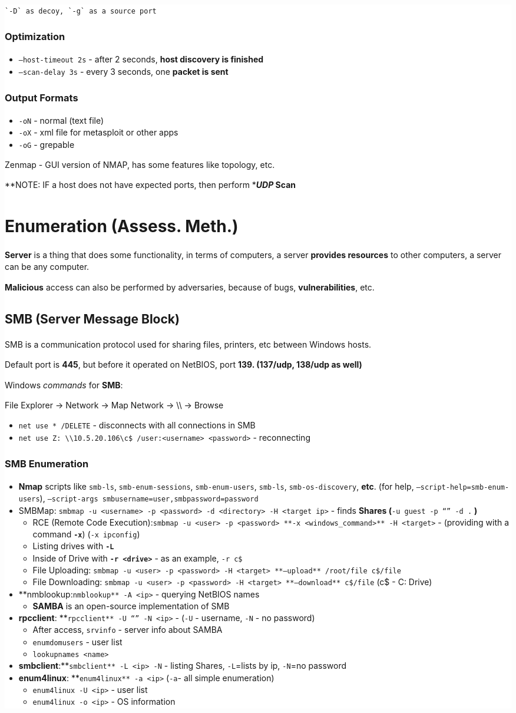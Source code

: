     `-D` as decoy, `-g` as a source port
    

### Optimization

- `—host-timeout 2s` - after 2 seconds, **host discovery is finished**
- `—scan-delay 3s` - every 3 seconds, one **packet is sent**

### Output Formats

- `-oN` - normal (text file)
- `-oX` - xml file for metasploit or other apps
- `-oG` - grepable

Zenmap - GUI version of NMAP, has some features like topology, etc.

**NOTE: IF a host does not have expected ports, then perform ****UDP* Scan**

# Enumeration (Assess. Meth.)

**Server** is a thing that does some functionality, in terms of computers, a server **provides resources** to other computers, a server can be any computer.

**Malicious** access can also be performed by adversaries, because of bugs, **vulnerabilities**, etc.

## SMB (Server Message Block)

SMB is a communication protocol used for sharing files, printers, etc between Windows hosts.

Default port is **445**, but before it operated on NetBIOS, port **139. (137/udp, 138/udp as well)**

Windows *commands* for **SMB**:

File Explorer → Network → Map Network → \\<ip>\ → Browse

- `net use * /DELETE` - disconnects with all connections in SMB
- `net use Z: \\10.5.20.106\c$ /user:<username> <password>` - reconnecting

### SMB Enumeration

- **Nmap** scripts like `smb-ls`, `smb-enum-sessions`, `smb-enum-users`, `smb-ls`, `smb-os-discovery`, **etc**. (for help, `—script-help=smb-enum-users`), `—script-args smbusername=user,smbpassword=password`
- SMBMap: `smbmap -u <username> -p <password> -d <directory> -H <target ip>`  - finds **Shares (**`-u guest -p “” -d .` **)**
    - RCE (Remote Code Execution):`smbmap -u <user> -p <password> **-x <windows_command>** -H <target>` - (providing with a command **`-x`**) (`-x ipconfig`)
    - Listing drives with **`-L`**
    - Inside of Drive with **`-r <drive>`** - as an example, `-r c$`
    - File Uploading: `smbmap -u <user> -p <password> -H <target> **—upload** /root/file c$/file`
    - File Downloading: `smbmap -u <user> -p <password> -H <target> **—download** c$/file` (c$ - C: Drive)
- **nmblookup:`nmblookup** -A <ip>` - querying NetBIOS names
    - **SAMBA** is an open-source implementation of SMB
- **rpcclient**: **`rpcclient** -U “” -N <ip>`  - (`-U` - username, `-N` - no password)
    - After access, `srvinfo` - server info about SAMBA
    - `enumdomusers` - user list
    - `lookupnames <name>`
- **smbclient**:**`smbclient** -L <ip> -N` - listing Shares, `-L`=lists by ip, `-N`=no password
- **enum4linux**: **`enum4linux** -a <ip>` (`-a`- all simple enumeration)
    - `enum4linux -U <ip>` - user list
    - `enum4linux -o <ip>` - OS information
